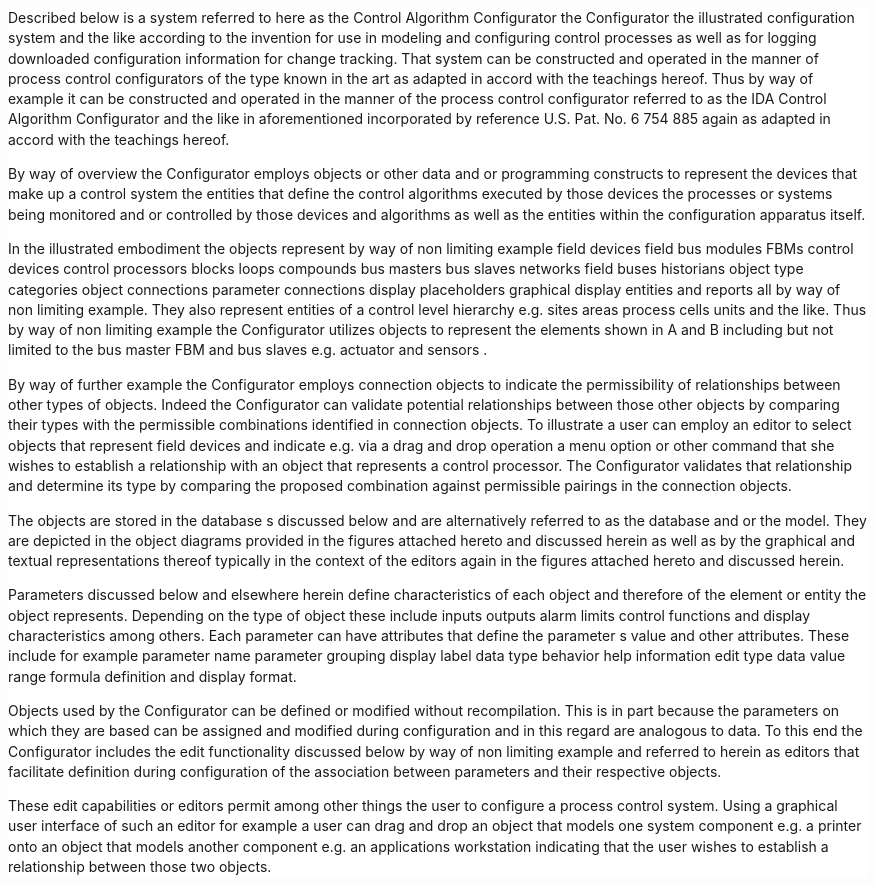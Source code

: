 Described below is a system referred to here as the Control Algorithm Configurator the Configurator the illustrated configuration system and the like according to the invention for use in modeling and configuring control processes as well as for logging downloaded configuration information for change tracking. That system can be constructed and operated in the manner of process control configurators of the type known in the art as adapted in accord with the teachings hereof. Thus by way of example it can be constructed and operated in the manner of the process control configurator referred to as the IDA Control Algorithm Configurator and the like in aforementioned incorporated by reference U.S. Pat. No. 6 754 885 again as adapted in accord with the teachings hereof.

By way of overview the Configurator employs objects or other data and or programming constructs to represent the devices that make up a control system the entities that define the control algorithms executed by those devices the processes or systems being monitored and or controlled by those devices and algorithms as well as the entities within the configuration apparatus itself.

In the illustrated embodiment the objects represent by way of non limiting example field devices field bus modules FBMs control devices control processors blocks loops compounds bus masters bus slaves networks field buses historians object type categories object connections parameter connections display placeholders graphical display entities and reports all by way of non limiting example. They also represent entities of a control level hierarchy e.g. sites areas process cells units and the like. Thus by way of non limiting example the Configurator utilizes objects to represent the elements shown in A and B including but not limited to the bus master FBM and bus slaves e.g. actuator and sensors .

By way of further example the Configurator employs connection objects to indicate the permissibility of relationships between other types of objects. Indeed the Configurator can validate potential relationships between those other objects by comparing their types with the permissible combinations identified in connection objects. To illustrate a user can employ an editor to select objects that represent field devices and indicate e.g. via a drag and drop operation a menu option or other command that she wishes to establish a relationship with an object that represents a control processor. The Configurator validates that relationship and determine its type by comparing the proposed combination against permissible pairings in the connection objects.

The objects are stored in the database s discussed below and are alternatively referred to as the database and or the model. They are depicted in the object diagrams provided in the figures attached hereto and discussed herein as well as by the graphical and textual representations thereof typically in the context of the editors again in the figures attached hereto and discussed herein.

Parameters discussed below and elsewhere herein define characteristics of each object and therefore of the element or entity the object represents. Depending on the type of object these include inputs outputs alarm limits control functions and display characteristics among others. Each parameter can have attributes that define the parameter s value and other attributes. These include for example parameter name parameter grouping display label data type behavior help information edit type data value range formula definition and display format.

Objects used by the Configurator can be defined or modified without recompilation. This is in part because the parameters on which they are based can be assigned and modified during configuration and in this regard are analogous to data. To this end the Configurator includes the edit functionality discussed below by way of non limiting example and referred to herein as editors that facilitate definition during configuration of the association between parameters and their respective objects.

These edit capabilities or editors permit among other things the user to configure a process control system. Using a graphical user interface of such an editor for example a user can drag and drop an object that models one system component e.g. a printer onto an object that models another component e.g. an applications workstation indicating that the user wishes to establish a relationship between those two objects.
